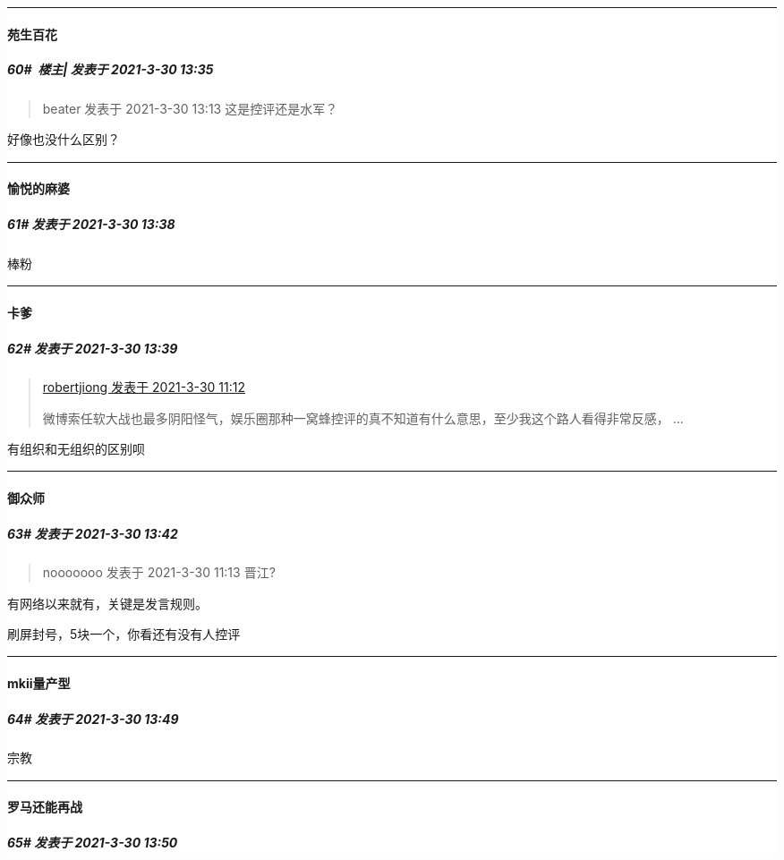
-----

####  苑生百花  
##### 60#         楼主| 发表于 2021-3-30 13:35


<blockquote>beater 发表于 2021-3-30 13:13
这是控评还是水军？</blockquote>
好像也没什么区别？


-----

####  愉悦的麻婆  
##### 61#       发表于 2021-3-30 13:38


棒粉


-----

####  卡爹  
##### 62#       发表于 2021-3-30 13:39


<blockquote><a href="httphttps://bbs.saraba1st.com/2b/forum.php?mod=redirect&amp;goto=findpost&amp;pid=50776484&amp;ptid=1995763" target="_blank">robertjiong 发表于 2021-3-30 11:12</a>

微博索任软大战也最多阴阳怪气，娱乐圈那种一窝蜂控评的真不知道有什么意思，至少我这个路人看得非常反感， ...</blockquote>
有组织和无组织的区别呗


-----

####  御众师  
##### 63#       发表于 2021-3-30 13:42


<blockquote>nooooooo 发表于 2021-3-30 11:13
晋江?</blockquote>
有网络以来就有，关键是发言规则。

刷屏封号，5块一个，你看还有没有人控评


-----

####  mkii量产型  
##### 64#       发表于 2021-3-30 13:49


宗教


-----

####  罗马还能再战  
##### 65#       发表于 2021-3-30 13:50
